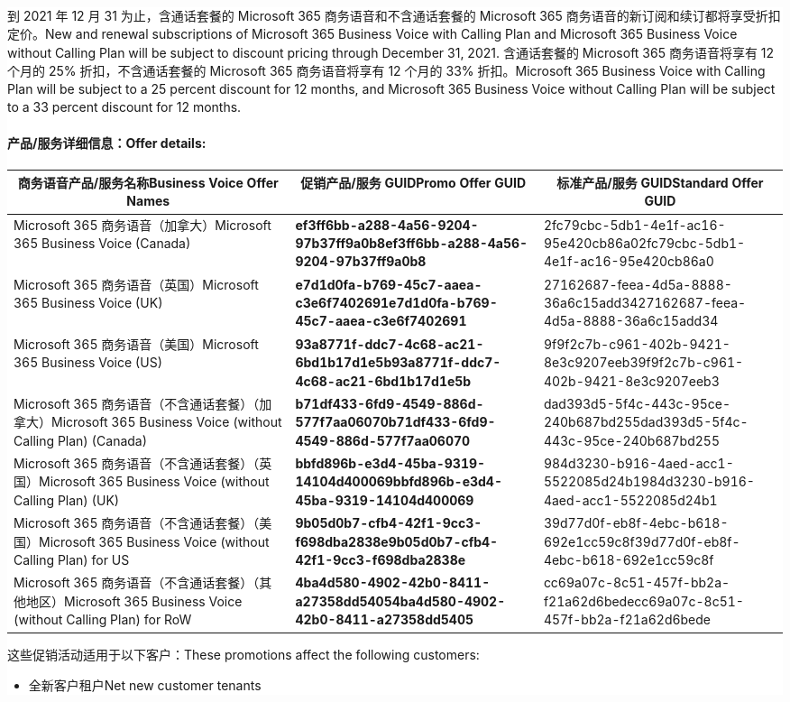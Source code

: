<span data-ttu-id="7a74c-258">到 2021 年 12 月 31 为止，含通话套餐的 Microsoft 365 商务语音和不含通话套餐的 Microsoft 365 商务语音的新订阅和续订都将享受折扣定价。</span><span class="sxs-lookup"><span data-stu-id="7a74c-258">New and renewal subscriptions of Microsoft 365 Business Voice with Calling Plan and Microsoft 365 Business Voice without Calling Plan will be subject to discount pricing through December 31, 2021.</span></span> <span data-ttu-id="7a74c-259">含通话套餐的 Microsoft 365 商务语音将享有 12 个月的 25% 折扣，不含通话套餐的 Microsoft 365 商务语音将享有 12 个月的 33% 折扣。</span><span class="sxs-lookup"><span data-stu-id="7a74c-259">Microsoft 365 Business Voice with Calling Plan will be subject to a 25 percent discount for 12 months, and Microsoft 365 Business Voice without Calling Plan will be subject to a 33 percent discount for 12 months.</span></span>

#### <a name="offer-details"></a><span data-ttu-id="7a74c-260">产品/服务详细信息：</span><span class="sxs-lookup"><span data-stu-id="7a74c-260">Offer details:</span></span>

| <span data-ttu-id="7a74c-261">商务语音产品/服务名称</span><span class="sxs-lookup"><span data-stu-id="7a74c-261">Business Voice Offer Names</span></span> | <span data-ttu-id="7a74c-262">促销产品/服务 GUID</span><span class="sxs-lookup"><span data-stu-id="7a74c-262">Promo Offer GUID</span></span> | <span data-ttu-id="7a74c-263">标准产品/服务 GUID</span><span class="sxs-lookup"><span data-stu-id="7a74c-263">Standard Offer GUID</span></span> 
|----------------------|-------------------------|----------------------|
| <span data-ttu-id="7a74c-264">Microsoft 365 商务语音（加拿大）</span><span class="sxs-lookup"><span data-stu-id="7a74c-264">Microsoft 365 Business Voice (Canada)</span></span> | <span data-ttu-id="7a74c-265">**ef3ff6bb-a288-4a56-9204-97b37ff9a0b8**</span><span class="sxs-lookup"><span data-stu-id="7a74c-265">**ef3ff6bb-a288-4a56-9204-97b37ff9a0b8**</span></span> | <span data-ttu-id="7a74c-266">2fc79cbc-5db1-4e1f-ac16-95e420cb86a0</span><span class="sxs-lookup"><span data-stu-id="7a74c-266">2fc79cbc-5db1-4e1f-ac16-95e420cb86a0</span></span> |
| <span data-ttu-id="7a74c-267">Microsoft 365 商务语音（英国）</span><span class="sxs-lookup"><span data-stu-id="7a74c-267">Microsoft 365 Business Voice (UK)</span></span> | <span data-ttu-id="7a74c-268">**e7d1d0fa-b769-45c7-aaea-c3e6f7402691**</span><span class="sxs-lookup"><span data-stu-id="7a74c-268">**e7d1d0fa-b769-45c7-aaea-c3e6f7402691**</span></span> | <span data-ttu-id="7a74c-269">27162687-feea-4d5a-8888-36a6c15add34</span><span class="sxs-lookup"><span data-stu-id="7a74c-269">27162687-feea-4d5a-8888-36a6c15add34</span></span> |
| <span data-ttu-id="7a74c-270">Microsoft 365 商务语音（美国）</span><span class="sxs-lookup"><span data-stu-id="7a74c-270">Microsoft 365 Business Voice (US)</span></span> | <span data-ttu-id="7a74c-271">**93a8771f-ddc7-4c68-ac21-6bd1b17d1e5b**</span><span class="sxs-lookup"><span data-stu-id="7a74c-271">**93a8771f-ddc7-4c68-ac21-6bd1b17d1e5b**</span></span> | <span data-ttu-id="7a74c-272">9f9f2c7b-c961-402b-9421-8e3c9207eeb3</span><span class="sxs-lookup"><span data-stu-id="7a74c-272">9f9f2c7b-c961-402b-9421-8e3c9207eeb3</span></span> |
| <span data-ttu-id="7a74c-273">Microsoft 365 商务语音（不含通话套餐）（加拿大）</span><span class="sxs-lookup"><span data-stu-id="7a74c-273">Microsoft 365 Business Voice (without Calling Plan) (Canada)</span></span> | <span data-ttu-id="7a74c-274">**b71df433-6fd9-4549-886d-577f7aa06070**</span><span class="sxs-lookup"><span data-stu-id="7a74c-274">**b71df433-6fd9-4549-886d-577f7aa06070**</span></span> | <span data-ttu-id="7a74c-275">dad393d5-5f4c-443c-95ce-240b687bd255</span><span class="sxs-lookup"><span data-stu-id="7a74c-275">dad393d5-5f4c-443c-95ce-240b687bd255</span></span> |
| <span data-ttu-id="7a74c-276">Microsoft 365 商务语音（不含通话套餐）（英国）</span><span class="sxs-lookup"><span data-stu-id="7a74c-276">Microsoft 365 Business Voice (without Calling Plan) (UK)</span></span> | <span data-ttu-id="7a74c-277">**bbfd896b-e3d4-45ba-9319-14104d400069**</span><span class="sxs-lookup"><span data-stu-id="7a74c-277">**bbfd896b-e3d4-45ba-9319-14104d400069**</span></span> | <span data-ttu-id="7a74c-278">984d3230-b916-4aed-acc1-5522085d24b1</span><span class="sxs-lookup"><span data-stu-id="7a74c-278">984d3230-b916-4aed-acc1-5522085d24b1</span></span> |
| <span data-ttu-id="7a74c-279">Microsoft 365 商务语音（不含通话套餐）（美国）</span><span class="sxs-lookup"><span data-stu-id="7a74c-279">Microsoft 365 Business Voice (without Calling Plan) for US</span></span> | <span data-ttu-id="7a74c-280">**9b05d0b7-cfb4-42f1-9cc3-f698dba2838e**</span><span class="sxs-lookup"><span data-stu-id="7a74c-280">**9b05d0b7-cfb4-42f1-9cc3-f698dba2838e**</span></span> | <span data-ttu-id="7a74c-281">39d77d0f-eb8f-4ebc-b618-692e1cc59c8f</span><span class="sxs-lookup"><span data-stu-id="7a74c-281">39d77d0f-eb8f-4ebc-b618-692e1cc59c8f</span></span> |
| <span data-ttu-id="7a74c-282">Microsoft 365 商务语音（不含通话套餐）（其他地区）</span><span class="sxs-lookup"><span data-stu-id="7a74c-282">Microsoft 365 Business Voice (without Calling Plan) for RoW</span></span> | <span data-ttu-id="7a74c-283">**4ba4d580-4902-42b0-8411-a27358dd5405**</span><span class="sxs-lookup"><span data-stu-id="7a74c-283">**4ba4d580-4902-42b0-8411-a27358dd5405**</span></span> | <span data-ttu-id="7a74c-284">cc69a07c-8c51-457f-bb2a-f21a62d6bede</span><span class="sxs-lookup"><span data-stu-id="7a74c-284">cc69a07c-8c51-457f-bb2a-f21a62d6bede</span></span> |

<span data-ttu-id="7a74c-285">这些促销活动适用于以下客户：</span><span class="sxs-lookup"><span data-stu-id="7a74c-285">These promotions affect the following customers:</span></span>

-   <span data-ttu-id="7a74c-286">全新客户租户</span><span class="sxs-lookup"><span data-stu-id="7a74c-286">Net new customer tenants</span></span>
